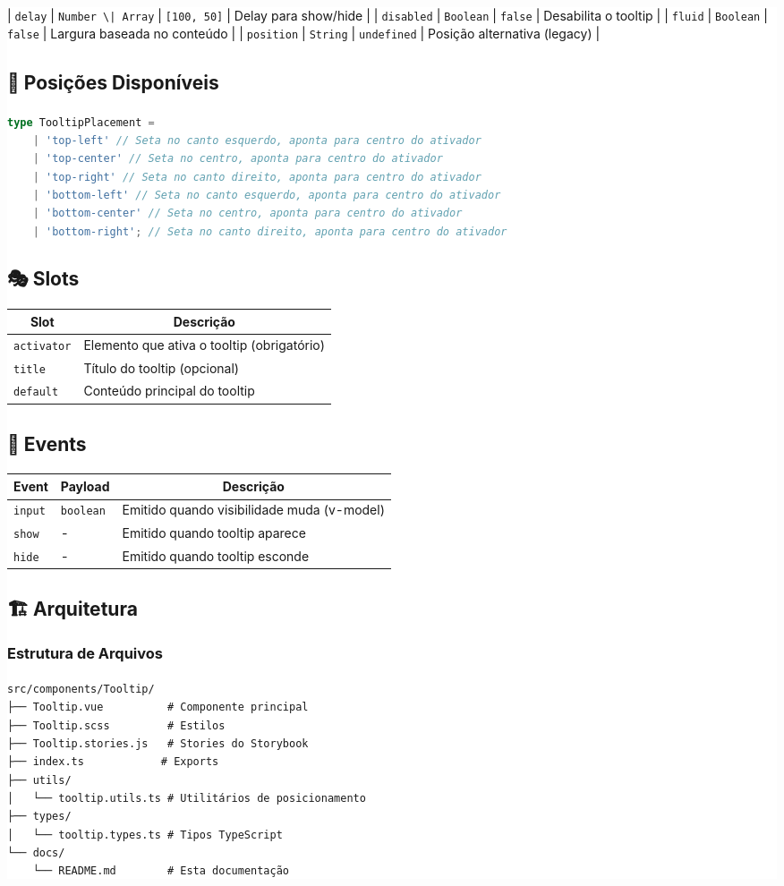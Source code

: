| `delay`     | `Number \| Array`  | `[100, 50]`    | Delay para show/hide            |
| `disabled`  | `Boolean`          | `false`        | Desabilita o tooltip            |
| `fluid`     | `Boolean`          | `false`        | Largura baseada no conteúdo     |
| `position`  | `String`           | `undefined`    | Posição alternativa (legacy)    |

## 🎨 Posições Disponíveis

```typescript
type TooltipPlacement =
	| 'top-left' // Seta no canto esquerdo, aponta para centro do ativador
	| 'top-center' // Seta no centro, aponta para centro do ativador
	| 'top-right' // Seta no canto direito, aponta para centro do ativador
	| 'bottom-left' // Seta no canto esquerdo, aponta para centro do ativador
	| 'bottom-center' // Seta no centro, aponta para centro do ativador
	| 'bottom-right'; // Seta no canto direito, aponta para centro do ativador
```

## 🎭 Slots

| Slot        | Descrição                                  |
| ----------- | ------------------------------------------ |
| `activator` | Elemento que ativa o tooltip (obrigatório) |
| `title`     | Título do tooltip (opcional)               |
| `default`   | Conteúdo principal do tooltip              |

## 📡 Events

| Event   | Payload   | Descrição                                  |
| ------- | --------- | ------------------------------------------ |
| `input` | `boolean` | Emitido quando visibilidade muda (v-model) |
| `show`  | -         | Emitido quando tooltip aparece             |
| `hide`  | -         | Emitido quando tooltip esconde             |

## 🏗️ Arquitetura

### Estrutura de Arquivos

```
src/components/Tooltip/
├── Tooltip.vue          # Componente principal
├── Tooltip.scss         # Estilos
├── Tooltip.stories.js   # Stories do Storybook
├── index.ts            # Exports
├── utils/
│   └── tooltip.utils.ts # Utilitários de posicionamento
├── types/
│   └── tooltip.types.ts # Tipos TypeScript
└── docs/
    └── README.md        # Esta documentação
```
